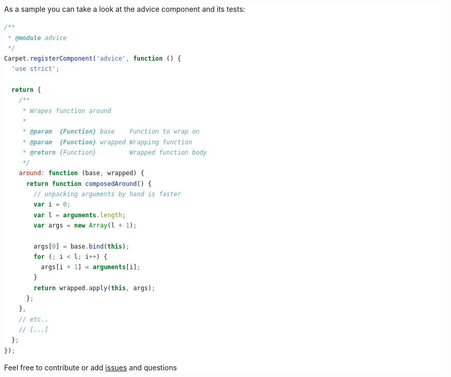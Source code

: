 As a sample you can take a look at the advice component and its tests:

```js
/**
 * @module advice
 */
Carpet.registerComponent('advice', function () {
  'use strict';

  return {
    /**
     * Wrapes function around
     *
     * @param  {Function} base    Function to wrap on
     * @param  {Function} wrapped Wrapping function
     * @return {Function}         Wrapped function body
     */
    around: function (base, wrapped) {
      return function composedAround() {
        // unpacking arguments by hand is faster
        var i = 0;
        var l = arguments.length;
        var args = new Array(l + 1);

        args[0] = base.bind(this);
        for (; i < l; i++) {
          args[i + 1] = arguments[i];
        }
        return wrapped.apply(this, args);
      };
    },
    // etc..
    // [...]
  };
});
```

Feel free to contribute or add [issues](https://github.com/mateuszgachowski/Carpet.js/issues) and questions
